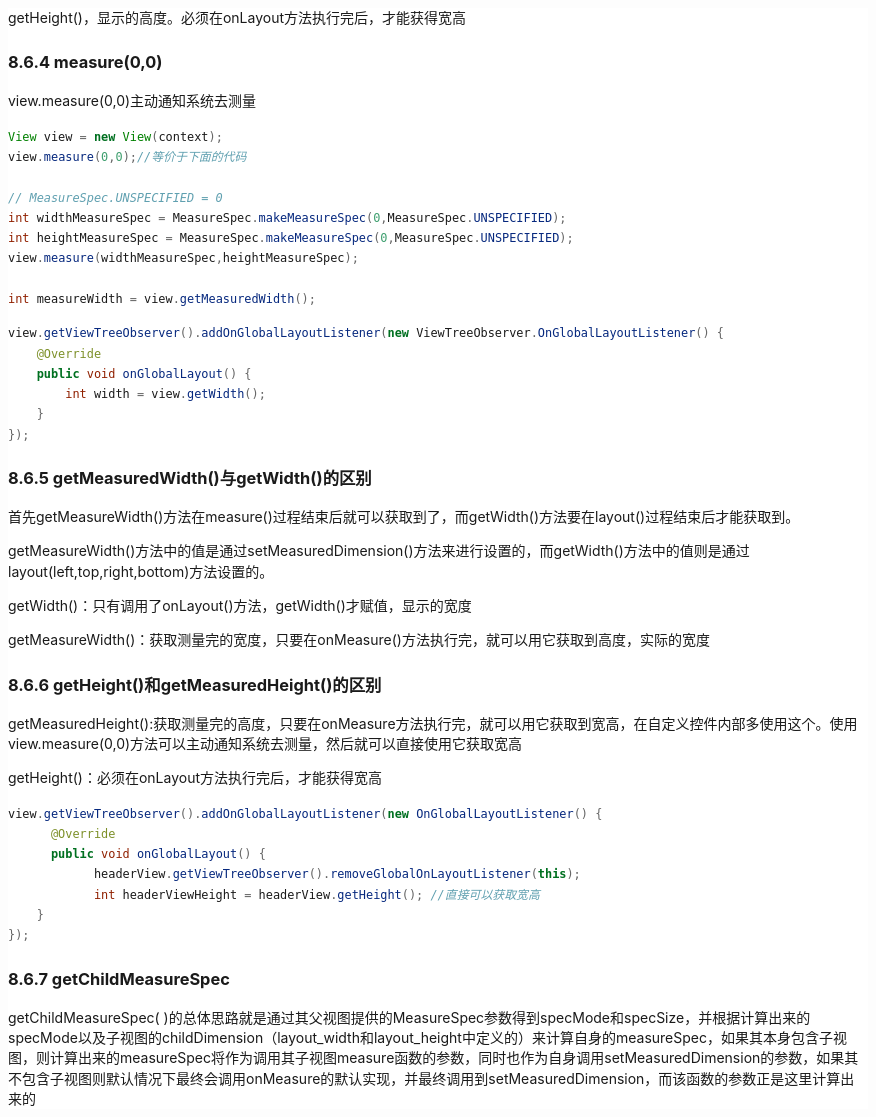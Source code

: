 getHeight()，显示的高度。必须在onLayout方法执行完后，才能获得宽高

### **8.6.4 measure(0,0)**
view.measure(0,0)主动通知系统去测量
```java
View view = new View(context);
view.measure(0,0);//等价于下面的代码

// MeasureSpec.UNSPECIFIED = 0
int widthMeasureSpec = MeasureSpec.makeMeasureSpec(0,MeasureSpec.UNSPECIFIED);
int heightMeasureSpec = MeasureSpec.makeMeasureSpec(0,MeasureSpec.UNSPECIFIED);
view.measure(widthMeasureSpec,heightMeasureSpec);

int measureWidth = view.getMeasuredWidth();
```
```java
view.getViewTreeObserver().addOnGlobalLayoutListener(new ViewTreeObserver.OnGlobalLayoutListener() {
    @Override
    public void onGlobalLayout() {
        int width = view.getWidth();
    }
});

```
### **8.6.5 getMeasuredWidth()与getWidth()的区别**
首先getMeasureWidth()方法在measure()过程结束后就可以获取到了，而getWidth()方法要在layout()过程结束后才能获取到。

getMeasureWidth()方法中的值是通过setMeasuredDimension()方法来进行设置的，而getWidth()方法中的值则是通过layout(left,top,right,bottom)方法设置的。

getWidth()：只有调用了onLayout()方法，getWidth()才赋值，显示的宽度

getMeasureWidth()：获取测量完的宽度，只要在onMeasure()方法执行完，就可以用它获取到高度，实际的宽度

### 8.6.6 getHeight()和getMeasuredHeight()的区别

getMeasuredHeight():获取测量完的高度，只要在onMeasure方法执行完，就可以用它获取到宽高，在自定义控件内部多使用这个。使用view.measure(0,0)方法可以主动通知系统去测量，然后就可以直接使用它获取宽高

getHeight()：必须在onLayout方法执行完后，才能获得宽高
```java	
view.getViewTreeObserver().addOnGlobalLayoutListener(new OnGlobalLayoutListener() {
      @Override
      public void onGlobalLayout() {              
            headerView.getViewTreeObserver().removeGlobalOnLayoutListener(this);
            int headerViewHeight = headerView.getHeight(); //直接可以获取宽高
    }
});		
```

### **8.6.7 getChildMeasureSpec**

getChildMeasureSpec( )的总体思路就是通过其父视图提供的MeasureSpec参数得到specMode和specSize，并根据计算出来的specMode以及子视图的childDimension（layout_width和layout_height中定义的）来计算自身的measureSpec，如果其本身包含子视图，则计算出来的measureSpec将作为调用其子视图measure函数的参数，同时也作为自身调用setMeasuredDimension的参数，如果其不包含子视图则默认情况下最终会调用onMeasure的默认实现，并最终调用到setMeasuredDimension，而该函数的参数正是这里计算出来的
